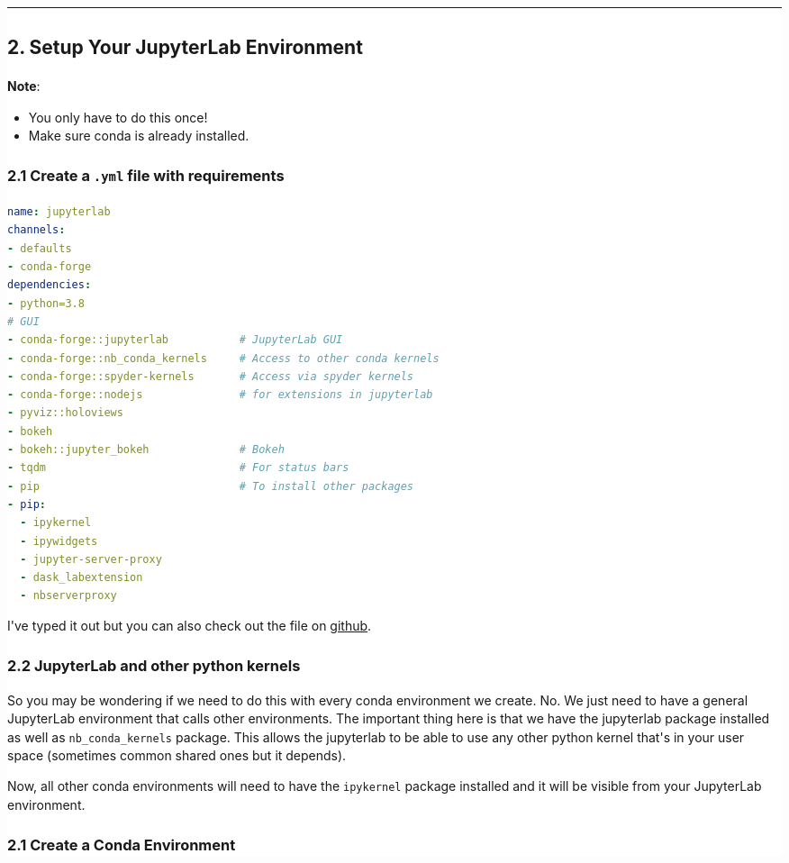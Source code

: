


---

## 2. Setup Your JupyterLab Environment

**Note**: 

- You only have to do this once!
- Make sure conda is already installed.

### 2.1 Create a `.yml` file with requirements

```yaml
name: jupyterlab
channels:
- defaults
- conda-forge
dependencies:
- python=3.8
# GUI
- conda-forge::jupyterlab           # JupyterLab GUI
- conda-forge::nb_conda_kernels     # Access to other conda kernels
- conda-forge::spyder-kernels       # Access via spyder kernels
- conda-forge::nodejs               # for extensions in jupyterlab
- pyviz::holoviews
- bokeh
- bokeh::jupyter_bokeh              # Bokeh
- tqdm                              # For status bars
- pip                               # To install other packages
- pip:
  - ipykernel
  - ipywidgets
  - jupyter-server-proxy
  - dask_labextension
  - nbserverproxy
```

I've typed it out but you can also check out the file on [github](https://github.com/jejjohnson/dot_files/blob/master/jupyter_scripts/jupyterlab.yml).

### 2.2 JupyterLab and other python kernels

So you may be wondering if we need to do this with every conda environment we create. No. We just need to have a general JupyterLab environment that calls other environments. The important thing here is that we have the jupyterlab package installed as well as `nb_conda_kernels` package. This allows the jupyterlab to be able to use any other python kernel that's in your user space (sometimes common shared ones but it depends). 

Now, all other conda environments will need to have the `ipykernel` package installed and it will be visible from your JupyterLab environment.

### 2.1 Create a Conda Environment
